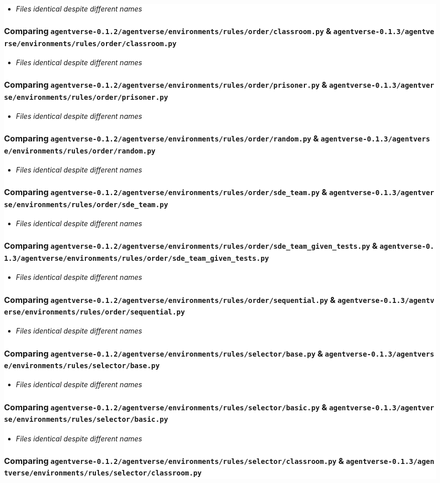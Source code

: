  * *Files identical despite different names*

### Comparing `agentverse-0.1.2/agentverse/environments/rules/order/classroom.py` & `agentverse-0.1.3/agentverse/environments/rules/order/classroom.py`

 * *Files identical despite different names*

### Comparing `agentverse-0.1.2/agentverse/environments/rules/order/prisoner.py` & `agentverse-0.1.3/agentverse/environments/rules/order/prisoner.py`

 * *Files identical despite different names*

### Comparing `agentverse-0.1.2/agentverse/environments/rules/order/random.py` & `agentverse-0.1.3/agentverse/environments/rules/order/random.py`

 * *Files identical despite different names*

### Comparing `agentverse-0.1.2/agentverse/environments/rules/order/sde_team.py` & `agentverse-0.1.3/agentverse/environments/rules/order/sde_team.py`

 * *Files identical despite different names*

### Comparing `agentverse-0.1.2/agentverse/environments/rules/order/sde_team_given_tests.py` & `agentverse-0.1.3/agentverse/environments/rules/order/sde_team_given_tests.py`

 * *Files identical despite different names*

### Comparing `agentverse-0.1.2/agentverse/environments/rules/order/sequential.py` & `agentverse-0.1.3/agentverse/environments/rules/order/sequential.py`

 * *Files identical despite different names*

### Comparing `agentverse-0.1.2/agentverse/environments/rules/selector/base.py` & `agentverse-0.1.3/agentverse/environments/rules/selector/base.py`

 * *Files identical despite different names*

### Comparing `agentverse-0.1.2/agentverse/environments/rules/selector/basic.py` & `agentverse-0.1.3/agentverse/environments/rules/selector/basic.py`

 * *Files identical despite different names*

### Comparing `agentverse-0.1.2/agentverse/environments/rules/selector/classroom.py` & `agentverse-0.1.3/agentverse/environments/rules/selector/classroom.py`
